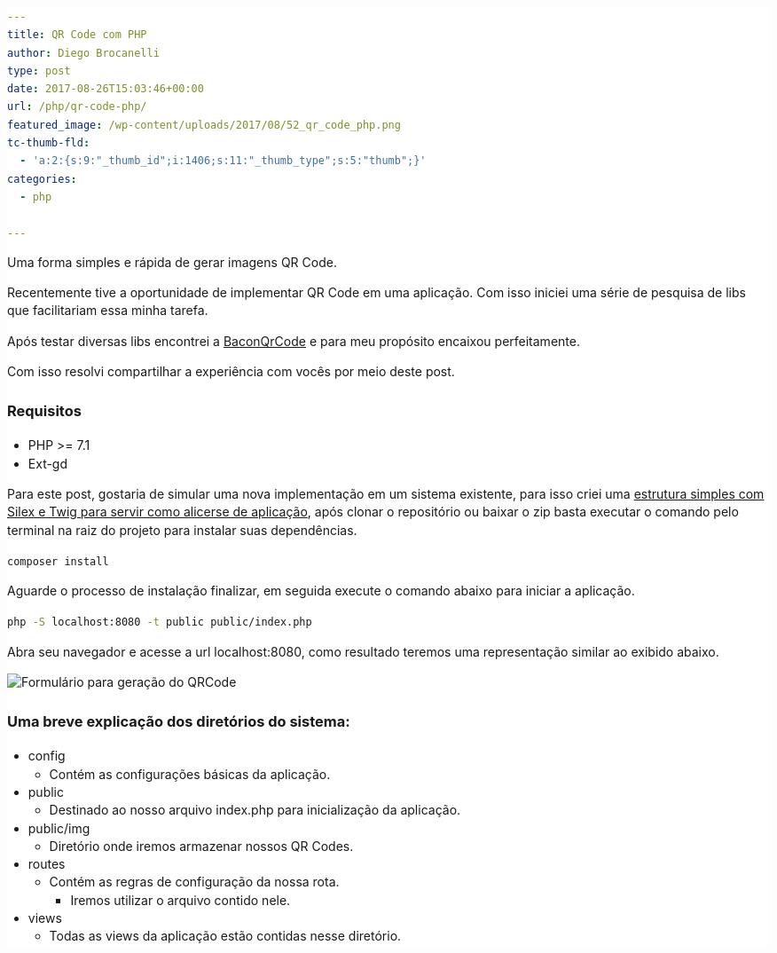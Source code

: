 ```yaml
---
title: QR Code com PHP
author: Diego Brocanelli
type: post
date: 2017-08-26T15:03:46+00:00
url: /php/qr-code-php/
featured_image: /wp-content/uploads/2017/08/52_qr_code_php.png
tc-thumb-fld:
  - 'a:2:{s:9:"_thumb_id";i:1406;s:11:"_thumb_type";s:5:"thumb";}'
categories:
  - php

---
```


Uma forma simples e rápida de gerar imagens QR Code.

Recentemente tive a oportunidade de implementar QR Code em uma aplicação. Com isso iniciei uma série de pesquisa de libs que facilitariam essa minha tarefa.

Após testar diversas libs encontrei a [BaconQrCode](https://github.com/Bacon/BaconQrCode) e para meu propósito encaixou perfeitamente.

Com isso resolvi compartilhar a experiência com vocês por meio deste post.

### Requisitos

* PHP >= 7.1
* Ext-gd

Para este post, gostaria de simular uma nova implementação em um sistema existente, para isso criei uma [estrutura simples com Silex e Twig para servir como alicerse de aplicação](https://github.com/Diego-Brocanelli/post-qrcode), após clonar o repositório ou baixar o zip basta executar o comando pelo terminal na raiz do projeto para instalar suas dependências.

```bash
composer install
```

Aguarde o processo de instalação finalizar, em seguida execute o comando abaixo para iniciar a aplicação.

```bash
php -S localhost:8080 -t public public/index.php
```

Abra seu navegador e acesse a url localhost:8080, como resultado teremos uma representação similar ao exibido abaixo.

![Formulário para geração do QRCode](/wp-content/uploads/2017/08/resultado_instalacao_inicial.png)

### Uma breve explicação dos diretórios do sistema:  

* config 
  * Contém as configurações básicas da aplicação.
* public 
  * Destinado ao nosso arquivo index.php para inicialização da aplicação.
* public/img 
  * Diretório onde iremos armazenar nossos QR Codes.
* routes 
  * Contém as regras de configuração da nossa rota. 
    * Iremos utilizar o arquivo contido nele.
* views 
  * Todas as views da aplicação estão contidas nesse diretório.

